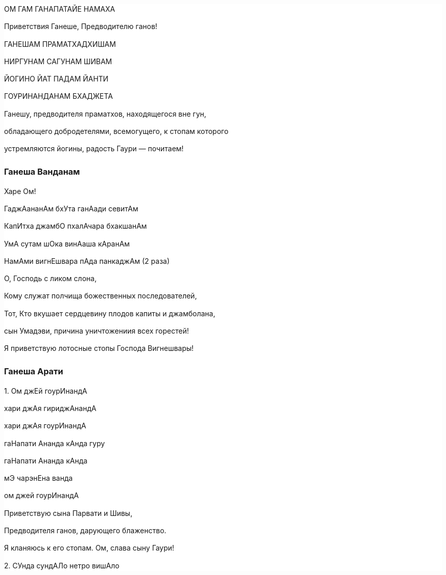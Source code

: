  ОМ ГАМ ГАНАПАТАЙЕ НАМАХА

 Приветствия Ганеше, Предводителю ганов!

 ГАНЕШАМ ПРАМАТХАДХИШАМ

 НИРГУНАМ САГУНАМ ШИВАМ

 ЙОГИНО ЙАТ ПАДАМ ЙАНТИ

 ГОУРИНАНДАНАМ БХАДЖЕТА

 Ганешу, предводителя праматхов, находящегося вне гун,

 обладающего добродетелями, всемогущего, к стопам которого

 устремляются йогины, радость Гаури — почитаем!

###   **Ганеша Ванданам** 

 Харе Ом!

 ГаджАананАм бхУта ганАади севитАм

 КапИтха джамбО пхалАчара бхакшанАм

 УмА сутам шОка винАаша кAранАм

 НамАми вигнЕшвара пАда панкаджАм (2 раза)

 О, Господь с ликом слона,

 Кому служат полчища божественных последователей,

 Тот, Кто вкушает сердцевину плодов капиты и джамболана,

 сын Умадэви, причина уничтожениия всех горестей!

 Я приветствую лотосные стопы Господа Вигнешвары!

###   **Ганеша Арати** 

 1\. Ом джЕй гоурИнандА

 хари джАя гириджАнандА

 хари джАя гоурИнандА

 гаНапати Ананда кАнда гуру

 гаНапати Ананда кАнда

 мЭ чарэнЕна ванда

 ом джей гоурИнандА

 Приветствую сына Парвати и Шивы,

 Предводителя ганов, дарующего блаженство.

 Я кланяюсь к его стопам. Ом, слава сыну Гаури!

 2\. СУнда сундАЛо нетро вишАло
